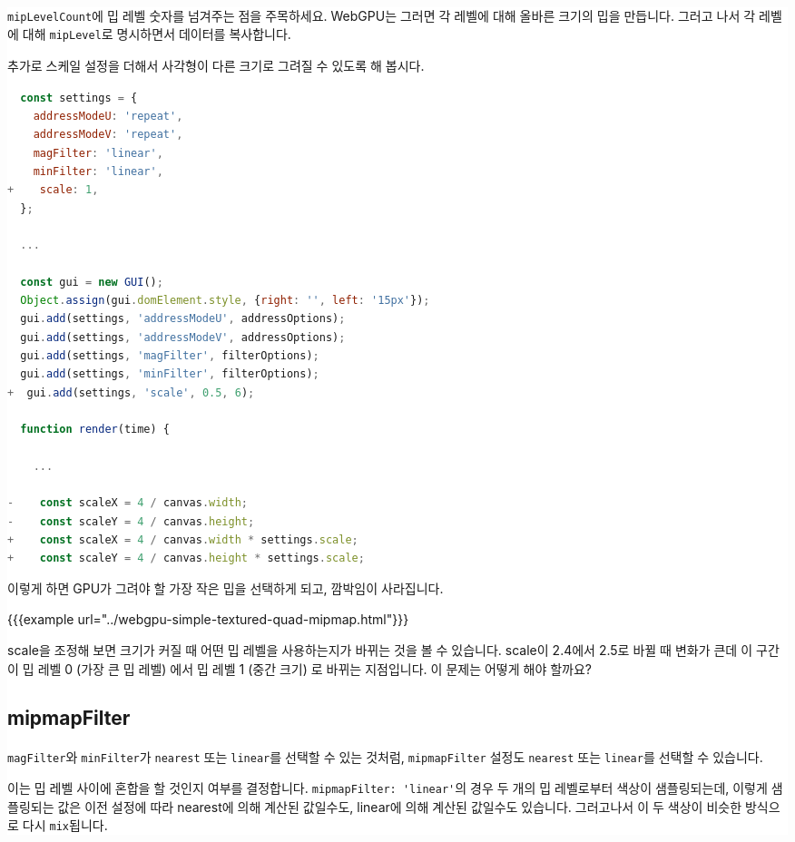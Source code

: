 `mipLevelCount`에 밉 레벨 숫자를 넘겨주는 점을 주목하세요. 
WebGPU는 그러면 각 레벨에 대해 올바른 크기의 밉을 만듭니다. 
그러고 나서 각 레벨에 대해 `mipLevel`로 명시하면서 데이터를 복사합니다.

추가로 스케일 설정을 더해서 사각형이 다른 크기로 그려질 수 있도록 해 봅시다.

```js
  const settings = {
    addressModeU: 'repeat',
    addressModeV: 'repeat',
    magFilter: 'linear',
    minFilter: 'linear',
+    scale: 1,
  };

  ...

  const gui = new GUI();
  Object.assign(gui.domElement.style, {right: '', left: '15px'});
  gui.add(settings, 'addressModeU', addressOptions);
  gui.add(settings, 'addressModeV', addressOptions);
  gui.add(settings, 'magFilter', filterOptions);
  gui.add(settings, 'minFilter', filterOptions);
+  gui.add(settings, 'scale', 0.5, 6);

  function render(time) {

    ...

-    const scaleX = 4 / canvas.width;
-    const scaleY = 4 / canvas.height;
+    const scaleX = 4 / canvas.width * settings.scale;
+    const scaleY = 4 / canvas.height * settings.scale;

```

이렇게 하면 GPU가 그려야 할 가장 작은 밉을 선택하게 되고, 깜박임이 사라집니다.

{{{example url="../webgpu-simple-textured-quad-mipmap.html"}}}

scale을 조정해 보면 크기가 커질 때 어떤 밉 레벨을 사용하는지가 바뀌는 것을 볼 수 있습니다. 
scale이 2.4에서 2.5로 바뀔 때 변화가 큰데 이 구간이 밉 레벨 0 (가장 큰 밉 레벨) 에서 밉 레벨 1 (중간 크기) 로 바뀌는 지점입니다. 
이 문제는 어떻게 해야 할까요?

## <a id="a-mipmap-filter"></a>mipmapFilter

`magFilter`와 `minFilter`가 `nearest` 또는 `linear`를 선택할 수 있는 것처럼, 
`mipmapFilter` 설정도 `nearest` 또는 `linear`를 선택할 수 있습니다.

이는 밉 레벨 사이에 혼합을 할 것인지 여부를 결정합니다. 
`mipmapFilter: 'linear'`의 경우 두 개의 밉 레벨로부터 색상이 샘플링되는데, 
이렇게 샘플링되는 값은 이전 설정에 따라 nearest에 의해 계산된 값일수도, linear에 의해 계산된 값일수도 있습니다. 
그러고나서 이 두 색상이 비슷한 방식으로 다시 `mix`됩니다.
